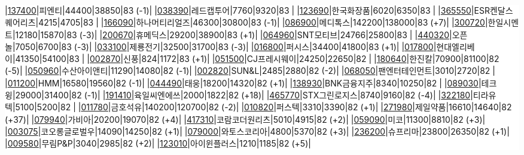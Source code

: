 |[137400](https://finance.daum.net/quotes/A137400)|피엔티|44400|38850|83 (-1)|
|[038390](https://finance.daum.net/quotes/A038390)|레드캡투어|7760|9320|83 |
|[123690](https://finance.daum.net/quotes/A123690)|한국화장품|6020|6350|83 |
|[365550](https://finance.daum.net/quotes/A365550)|ESR켄달스퀘어리츠|4215|4705|83 |
|[166090](https://finance.daum.net/quotes/A166090)|하나머티리얼즈|46300|30800|83 (-1)|
|[086900](https://finance.daum.net/quotes/A086900)|메디톡스|142200|138000|83 (+7)|
|[300720](https://finance.daum.net/quotes/A300720)|한일시멘트|12180|15870|83 (-3)|
|[200670](https://finance.daum.net/quotes/A200670)|휴메딕스|29200|38900|83 (+1)|
|[064960](https://finance.daum.net/quotes/A064960)|SNT모티브|24766|25800|83 |
|[440320](https://finance.daum.net/quotes/A440320)|오픈놀|7050|6700|83 (-3)|
|[033100](https://finance.daum.net/quotes/A033100)|제룡전기|32500|31700|83 (-3)|
|[016800](https://finance.daum.net/quotes/A016800)|퍼시스|34400|41800|83 (+1)|
|[017800](https://finance.daum.net/quotes/A017800)|현대엘리베이|41350|54100|83 |
|[002870](https://finance.daum.net/quotes/A002870)|신풍|824|1172|83 (+1)|
|[051500](https://finance.daum.net/quotes/A051500)|CJ프레시웨이|24250|22650|82 |
|[180640](https://finance.daum.net/quotes/A180640)|한진칼|70900|81100|82 (-5)|
|[050960](https://finance.daum.net/quotes/A050960)|수산아이앤티|11290|14080|82 (-1)|
|[002820](https://finance.daum.net/quotes/A002820)|SUN&L|2485|2880|82 (-2)|
|[068050](https://finance.daum.net/quotes/A068050)|팬엔터테인먼트|3010|2720|82 |
|[011200](https://finance.daum.net/quotes/A011200)|HMM|16580|19560|82 (-1)|
|[044490](https://finance.daum.net/quotes/A044490)|태웅|18200|14320|82 (+1)|
|[138930](https://finance.daum.net/quotes/A138930)|BNK금융지주|8340|10250|82 |
|[089030](https://finance.daum.net/quotes/A089030)|테크윙|29000|31400|82 (-1)|
|[191410](https://finance.daum.net/quotes/A191410)|육일씨엔에쓰|2000|1822|82 (+18)|
|[465770](https://finance.daum.net/quotes/A465770)|STX그린로지스|8740|9160|82 (-4)|
|[322180](https://finance.daum.net/quotes/A322180)|티라유텍|5100|5200|82 |
|[011780](https://finance.daum.net/quotes/A011780)|금호석유|140200|120700|82 (-2)|
|[010820](https://finance.daum.net/quotes/A010820)|퍼스텍|3310|3390|82 (+1)|
|[271980](https://finance.daum.net/quotes/A271980)|제일약품|16610|14640|82 (+37)|
|[079940](https://finance.daum.net/quotes/A079940)|가비아|20200|19070|82 (+4)|
|[417310](https://finance.daum.net/quotes/A417310)|코람코더원리츠|5010|4915|82 (+2)|
|[059090](https://finance.daum.net/quotes/A059090)|미코|11300|8810|82 (+3)|
|[003075](https://finance.daum.net/quotes/A003075)|코오롱글로벌우|14090|14250|82 (+1)|
|[079000](https://finance.daum.net/quotes/A079000)|와토스코리아|4800|5370|82 (+3)|
|[236200](https://finance.daum.net/quotes/A236200)|슈프리마|23800|26350|82 (+1)|
|[009580](https://finance.daum.net/quotes/A009580)|무림P&P|3040|2985|82 (+2)|
|[123010](https://finance.daum.net/quotes/A123010)|아이윈플러스|1210|1185|82 (+5)|